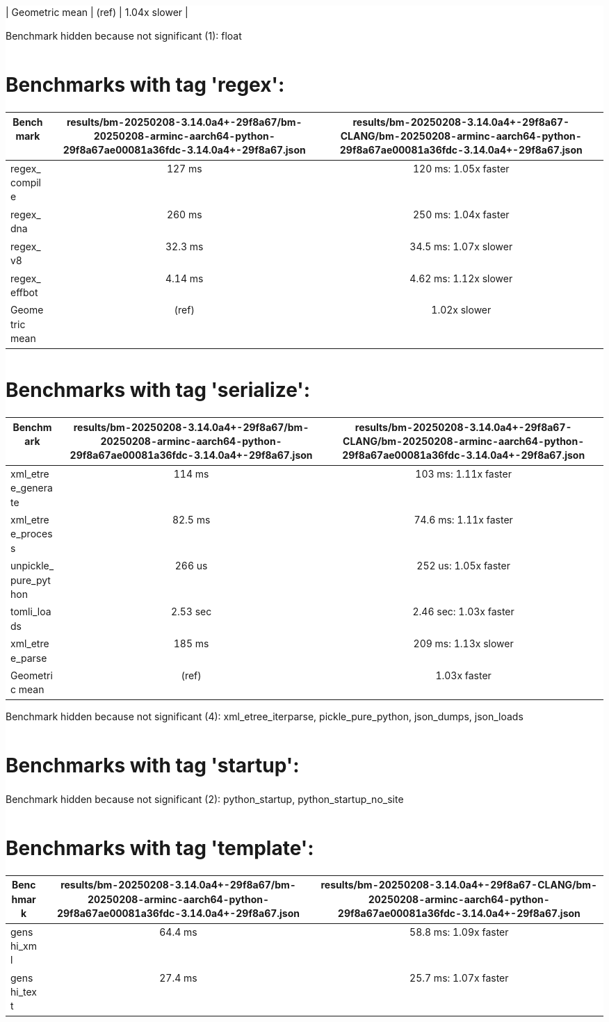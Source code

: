 | Geometric mean | (ref)                                                                                                               | 1.04x slower                                                                                                              |

Benchmark hidden because not significant (1): float

Benchmarks with tag 'regex':
============================

| Benchmark      | results/bm-20250208-3.14.0a4+-29f8a67/bm-20250208-arminc-aarch64-python-29f8a67ae00081a36fdc-3.14.0a4+-29f8a67.json | results/bm-20250208-3.14.0a4+-29f8a67-CLANG/bm-20250208-arminc-aarch64-python-29f8a67ae00081a36fdc-3.14.0a4+-29f8a67.json |
|----------------|:-------------------------------------------------------------------------------------------------------------------:|:-------------------------------------------------------------------------------------------------------------------------:|
| regex_compile  | 127 ms                                                                                                              | 120 ms: 1.05x faster                                                                                                      |
| regex_dna      | 260 ms                                                                                                              | 250 ms: 1.04x faster                                                                                                      |
| regex_v8       | 32.3 ms                                                                                                             | 34.5 ms: 1.07x slower                                                                                                     |
| regex_effbot   | 4.14 ms                                                                                                             | 4.62 ms: 1.12x slower                                                                                                     |
| Geometric mean | (ref)                                                                                                               | 1.02x slower                                                                                                              |

Benchmarks with tag 'serialize':
================================

| Benchmark            | results/bm-20250208-3.14.0a4+-29f8a67/bm-20250208-arminc-aarch64-python-29f8a67ae00081a36fdc-3.14.0a4+-29f8a67.json | results/bm-20250208-3.14.0a4+-29f8a67-CLANG/bm-20250208-arminc-aarch64-python-29f8a67ae00081a36fdc-3.14.0a4+-29f8a67.json |
|----------------------|:-------------------------------------------------------------------------------------------------------------------:|:-------------------------------------------------------------------------------------------------------------------------:|
| xml_etree_generate   | 114 ms                                                                                                              | 103 ms: 1.11x faster                                                                                                      |
| xml_etree_process    | 82.5 ms                                                                                                             | 74.6 ms: 1.11x faster                                                                                                     |
| unpickle_pure_python | 266 us                                                                                                              | 252 us: 1.05x faster                                                                                                      |
| tomli_loads          | 2.53 sec                                                                                                            | 2.46 sec: 1.03x faster                                                                                                    |
| xml_etree_parse      | 185 ms                                                                                                              | 209 ms: 1.13x slower                                                                                                      |
| Geometric mean       | (ref)                                                                                                               | 1.03x faster                                                                                                              |

Benchmark hidden because not significant (4): xml_etree_iterparse, pickle_pure_python, json_dumps, json_loads

Benchmarks with tag 'startup':
==============================

Benchmark hidden because not significant (2): python_startup, python_startup_no_site

Benchmarks with tag 'template':
===============================

| Benchmark      | results/bm-20250208-3.14.0a4+-29f8a67/bm-20250208-arminc-aarch64-python-29f8a67ae00081a36fdc-3.14.0a4+-29f8a67.json | results/bm-20250208-3.14.0a4+-29f8a67-CLANG/bm-20250208-arminc-aarch64-python-29f8a67ae00081a36fdc-3.14.0a4+-29f8a67.json |
|----------------|:-------------------------------------------------------------------------------------------------------------------:|:-------------------------------------------------------------------------------------------------------------------------:|
| genshi_xml     | 64.4 ms                                                                                                             | 58.8 ms: 1.09x faster                                                                                                     |
| genshi_text    | 27.4 ms                                                                                                             | 25.7 ms: 1.07x faster                                                                                                     |